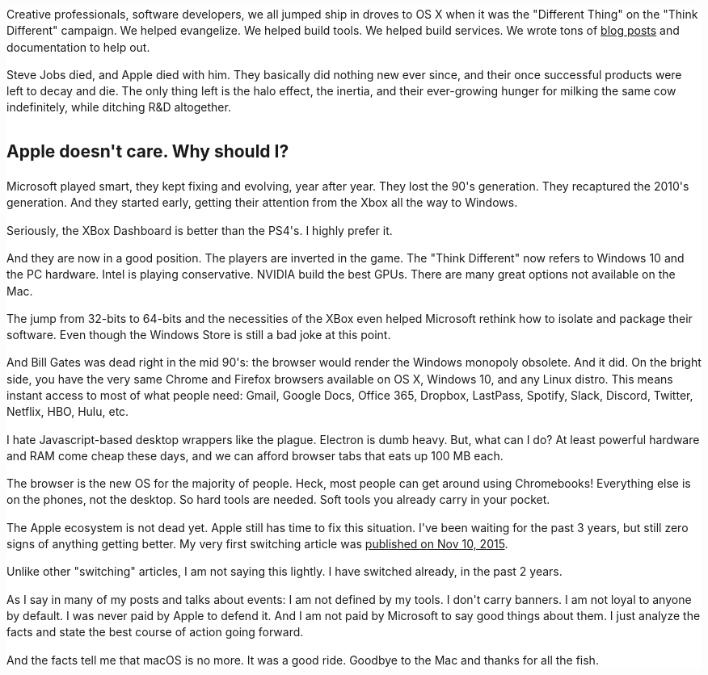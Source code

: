 Creative professionals, software developers, we all jumped ship in droves to OS X when it was the "Different Thing" on the "Think Different" campaign. We helped evangelize. We helped build tools. We helped build services. We wrote tons of [blog posts](http://www.akitaonrails.com/2012/04/20/off-topic-comprei-meu-primeiro-mac-e-agora-edicao-2012) and documentation to help out.

Steve Jobs died, and Apple died with him. They basically did nothing new ever since, and their once successful products were left to decay and die. The only thing left is the halo effect, the inertia, and their ever-growing hunger for milking the same cow indefinitely, while ditching R&D altogether.

## Apple doesn't care. Why should I?

Microsoft played smart, they kept fixing and evolving, year after year. They lost the 90's generation. They recaptured the 2010's generation. And they started early, getting their attention from the Xbox all the way to Windows.

Seriously, the XBox Dashboard is better than the PS4's. I highly prefer it.

And they are now in a good position. The players are inverted in the game. The "Think Different" now refers to Windows 10 and the PC hardware. Intel is playing conservative. NVIDIA build the best GPUs. There are many great options not available on the Mac.

The jump from 32-bits to 64-bits and the necessities of the XBox even helped Microsoft rethink how to isolate and package their software. Even though the Windows Store is still a bad joke at this point.

And Bill Gates was dead right in the mid 90's: the browser would render the Windows monopoly obsolete. And it did. On the bright side, you have the very same Chrome and Firefox browsers available on OS X, Windows 10, and any Linux distro. This means instant access to most of what people need: Gmail, Google Docs, Office 365, Dropbox, LastPass, Spotify, Slack, Discord, Twitter, Netflix, HBO, Hulu, etc.

I hate Javascript-based desktop wrappers like the plague. Electron is dumb heavy. But, what can I do? At least powerful hardware and RAM come cheap these days, and we can afford browser tabs that eats up 100 MB each.

The browser is the new OS for the majority of people. Heck, most people can get around using Chromebooks! Everything else is on the phones, not the desktop. So hard tools are needed. Soft tools you already carry in your pocket.

The Apple ecosystem is not dead yet. Apple still has time to fix this situation. I've been waiting for the past 3 years, but still zero signs of anything getting better. My very first switching article was [published on Nov 10, 2015](http://www.akitaonrails.com/2015/11/10/situacao-brasil-no-macs-for-the-rest-of-us).

Unlike other "switching" articles, I am not saying this lightly. I have switched already, in the past 2 years.

As I say in many of my posts and talks about events: I am not defined by my tools. I don't carry banners. I am not loyal to anyone by default. I was never paid by Apple to defend it. And I am not paid by Microsoft to say good things about them. I just analyze the facts and state the best course of action going forward.

And the facts tell me that macOS is no more. It was a good ride. Goodbye to the Mac and thanks for all the fish.
